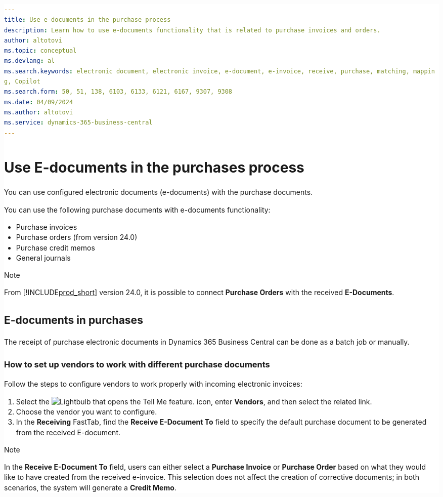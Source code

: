 ```yaml
---
title: Use e-documents in the purchase process
description: Learn how to use e-documents functionality that is related to purchase invoices and orders.
author: altotovi
ms.topic: conceptual
ms.devlang: al
ms.search.keywords: electronic document, electronic invoice, e-document, e-invoice, receive, purchase, matching, mapping, Copilot
ms.search.form: 50, 51, 138, 6103, 6133, 6121, 6167, 9307, 9308
ms.date: 04/09/2024
ms.author: altotovi
ms.service: dynamics-365-business-central
---
```


# Use E-documents in the purchases process

You can use configured electronic documents (e-documents) with the purchase documents.

You can use the following purchase documents with e-documents functionality:  

- Purchase invoices
- Purchase orders (from version 24.0)
- Purchase credit memos
- General journals

> [!NOTE]
> From [!INCLUDE[prod_short](includes/prod_short.md)] version 24.0, it is possible to connect **Purchase Orders** with the received **E-Documents**.  

## E-documents in purchases

The receipt of purchase electronic documents in Dynamics 365 Business Central can be done as a batch job or manually.  

### How to set up vendors to work with different purchase documents  

Follow the steps to configure vendors to work properly with incoming electronic invoices: 

1. Select the ![Lightbulb that opens the Tell Me feature.](media/ui-search/search_small.png "Tell me what you want to do") icon, enter **Vendors**, and then select the related link. 
2. Choose the vendor you want to configure.   
3. In the **Receiving** FastTab, find the **Receive E-Document To** field to specify the default purchase document to be generated from the received E-document. 

> [!NOTE]
> In the **Receive E-Document To** field, users can either select a **Purchase Invoice** or **Purchase Order** based on what they would like to have created from the received e-invoice. This selection does not affect the creation of corrective documents; in both scenarios, the system will generate a **Credit Memo**.  
